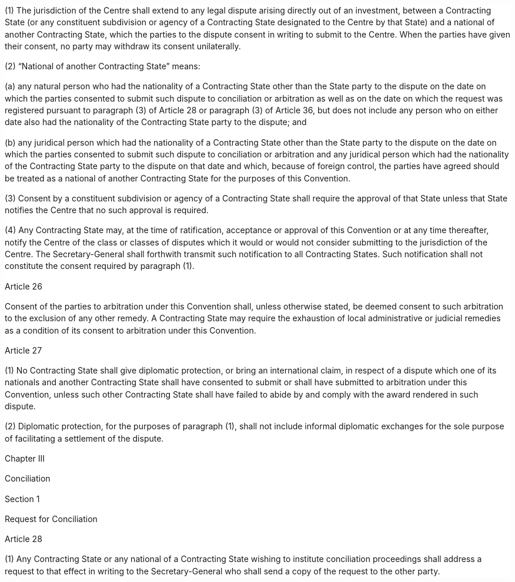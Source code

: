 (1) The jurisdiction of the Centre shall extend to any legal dispute arising directly out of an investment, between a Contracting State (or any constituent subdivision or agency of a Contracting State designated to the Centre by that State) and a national of another Contracting State, which the parties to the dispute consent in writing to submit to the Centre\. When the parties have given their consent, no party may withdraw its consent unilaterally.

(2) “National of another Contracting State” means:

(a) any natural person who had the nationality of a Contracting State other than the State party to the dispute on the date on which the parties consented to submit such dispute to conciliation or arbitration as well as on the date on which the request was registered pursuant to paragraph (3) of Article 28 or paragraph (3) of Article 36, but does not include any person who on either date also had the nationality of the Contracting State party to the dispute; and

(b) any juridical person which had the nationality of a Contracting State other than the State party to the dispute on the date on which the parties consented to submit such dispute to conciliation or arbitration and any juridical person which had the nationality of the Contracting State party to the dispute on that date and which, because of foreign control, the parties have agreed should be treated as a national of another Contracting State for the purposes of this Convention.

(3) Consent by a constituent subdivision or agency of a Contracting State shall require the approval of that State unless that State notifies the Centre that no such approval is required\.

(4) Any Contracting State may, at the time of ratification, acceptance or approval of this Convention or at any time thereafter, notify the Centre of the class or classes of disputes which it would or would not consider submitting to the jurisdiction of the Centre. The Secretary-General shall forthwith transmit such notification to all Contracting States. Such notification shall not constitute the consent required by paragraph (1).

Article 26

Consent of the parties to arbitration under this Convention shall, unless otherwise stated, be deemed consent to such arbitration to the exclusion of any other remedy. A Contracting State may require the exhaustion of local administrative or judicial remedies as a condition of its consent to arbitration under this Convention.

Article 27

(1) No Contracting State shall give diplomatic protection, or bring an international claim, in respect of a dispute which one of its nationals and another Contracting State shall have consented to submit or shall have submitted to arbitration under this Convention, unless such other Contracting State shall have failed to abide by and comply with the award rendered in such dispute.

(2) Diplomatic protection, for the purposes of paragraph (1), shall not include informal diplomatic exchanges for the sole purpose of facilitating a settlement of the dispute.

Chapter III

Conciliation

Section 1

Request for Conciliation

Article 28

(1) Any Contracting State or any national of a Contracting State wishing to institute conciliation proceedings shall address a request to that effect in writing to the Secretary-General who shall send a copy of the request to the other party\.
